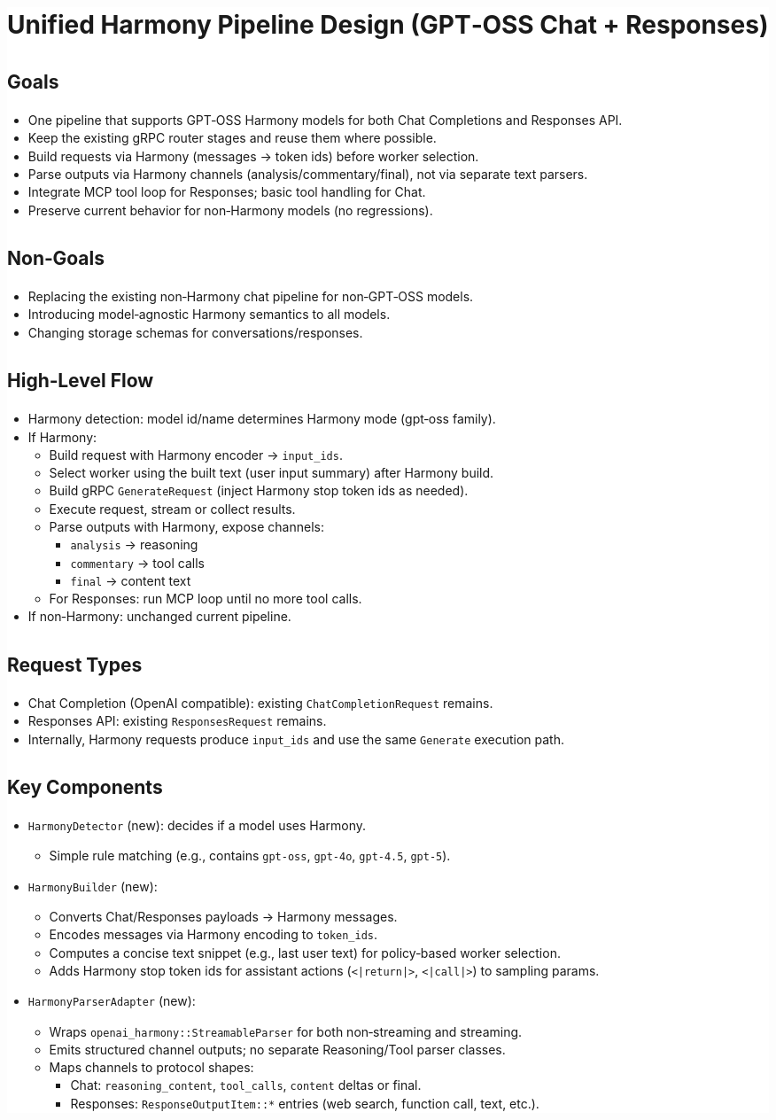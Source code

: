 # Unified Harmony Pipeline Design (GPT‑OSS Chat + Responses)

## Goals
- One pipeline that supports GPT‑OSS Harmony models for both Chat Completions and Responses API.
- Keep the existing gRPC router stages and reuse them where possible.
- Build requests via Harmony (messages → token ids) before worker selection.
- Parse outputs via Harmony channels (analysis/commentary/final), not via separate text parsers.
- Integrate MCP tool loop for Responses; basic tool handling for Chat.
- Preserve current behavior for non‑Harmony models (no regressions).

## Non‑Goals
- Replacing the existing non‑Harmony chat pipeline for non‑GPT‑OSS models.
- Introducing model‑agnostic Harmony semantics to all models.
- Changing storage schemas for conversations/responses.

## High‑Level Flow

- Harmony detection: model id/name determines Harmony mode (gpt‑oss family).
- If Harmony:
  - Build request with Harmony encoder → `input_ids`.
  - Select worker using the built text (user input summary) after Harmony build.
  - Build gRPC `GenerateRequest` (inject Harmony stop token ids as needed).
  - Execute request, stream or collect results.
  - Parse outputs with Harmony, expose channels:
    - `analysis` → reasoning
    - `commentary` → tool calls
    - `final` → content text
  - For Responses: run MCP loop until no more tool calls.
- If non‑Harmony: unchanged current pipeline.

## Request Types
- Chat Completion (OpenAI compatible): existing `ChatCompletionRequest` remains.
- Responses API: existing `ResponsesRequest` remains.
- Internally, Harmony requests produce `input_ids` and use the same `Generate` execution path.

## Key Components

- `HarmonyDetector` (new): decides if a model uses Harmony.
  - Simple rule matching (e.g., contains `gpt-oss`, `gpt-4o`, `gpt-4.5`, `gpt-5`).

- `HarmonyBuilder` (new):
  - Converts Chat/Responses payloads → Harmony messages.
  - Encodes messages via Harmony encoding to `token_ids`.
  - Computes a concise text snippet (e.g., last user text) for policy‑based worker selection.
  - Adds Harmony stop token ids for assistant actions (`<|return|>`, `<|call|>`) to sampling params.

- `HarmonyParserAdapter` (new):
  - Wraps `openai_harmony::StreamableParser` for both non‑streaming and streaming.
  - Emits structured channel outputs; no separate Reasoning/Tool parser classes.
  - Maps channels to protocol shapes:
    - Chat: `reasoning_content`, `tool_calls`, `content` deltas or final.
    - Responses: `ResponseOutputItem::*` entries (web search, function call, text, etc.).
